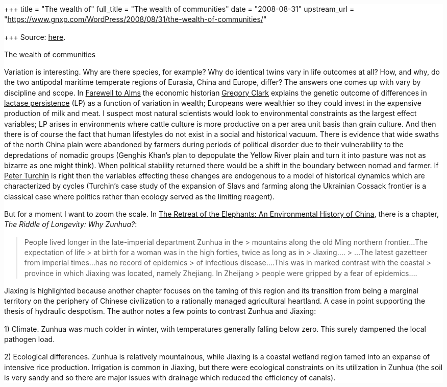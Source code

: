 +++
title = "The wealth of"
full_title = "The wealth of communities"
date = "2008-08-31"
upstream_url = "https://www.gnxp.com/WordPress/2008/08/31/the-wealth-of-communities/"

+++
Source: [here](https://www.gnxp.com/WordPress/2008/08/31/the-wealth-of-communities/).

The wealth of communities

[](https://www.gnxp.com/blog/uploaded_images/chinazunhua-789519.jpg)Variation is interesting. Why are there species, for example? Why do identical twins vary in life outcomes at all? How, and why, do the two antipodal maritime temperate regions of Eurasia, China and Europe, differ? The answers one comes up with vary by discipline and scope. In [Farewell to Alms](https://www.gnxp.com/blog/2007/08/10-questions-for-greg-clark.php) the economic historian [Gregory Clark](https://www.amazon.com/exec/obidos/ASIN/0691121354/geneexpressio-20/) explains the genetic outcome of differences in [lactase persistence](https://www.google.com/search?ie=UTF-8&oe=UTF-8&q=lactase+persistence&btnG=With+Google&domains=gnxp.com&sitesearch=gnxp.com) (LP) as a function of variation in wealth; Europeans were wealthier so they could invest in the expensive production of milk and meat. I suspect most natural scientists would look to environmental constraints as the largest effect variables; LP arises in environments where cattle culture is more productive on a per area unit basis than grain culture. And then there is of course the fact that human lifestyles do not exist in a social and historical vacuum. There is evidence that wide swaths of the north China plain were abandoned by farmers during periods of political disorder due to their vulnerability to the depredations of nomadic groups (Genghis Khan’s plan to depopulate the Yellow River plain and turn it into pasture was not as bizarre as one might think). When political stability returned there would be a shift in the boundary between nomad and farmer. If [Peter Turchin](https://www.google.com/search?hl=en&domains=gnxp.com&sitesearch=gnxp.com&q=peter+turchin&btnG=Search&sitesearch=gnxp.com) is right then the variables effecting these changes are endogenous to a model of historical dynamics which are characterized by cycles (Turchin’s case study of the expansion of Slavs and farming along the Ukrainian Cossack frontier is a classical case where politics rather than ecology served as the limiting reagent).

But for a moment I want to zoom the scale. In [The Retreat of the Elephants: An Environmental History of China](https://www.amazon.com/exec/obidos/ASIN/0300119933/geneexpressio-20/), there is a chapter, *The Riddle of Longevity: Why Zunhua?*:

> People lived longer in the late-imperial department Zunhua in the > mountains along the old Ming northern frontier…The expectation of life > at birth for a woman was in the high forties, twice as long as in > Jiaxing…. >
> …The latest gazetteer from imperial times…has no record of epidemics > of infectious disease….This was in marked contrast with the coastal > province in which Jiaxing was located, namely Zhejiang. In Zheijang > people were gripped by a fear of epidemics….

Jiaxing is highlighted because another chapter focuses on the taming of this region and its transition from being a marginal territory on the periphery of Chinese civilization to a rationally managed agricultural heartland. A case in point supporting the thesis of hydraulic despotism. The author notes a few points to contrast Zunhua and Jiaxing:

1\) Climate. Zunhua was much colder in winter, with temperatures generally falling below zero. This surely dampened the local pathogen load.

2\) Ecological differences. Zunhua is relatively mountainous, while Jiaxing is a coastal wetland region tamed into an expanse of intensive rice production. Irrigation is common in Jiaxing, but there were ecological constraints on its utilization in Zunhua (the soil is very sandy and so there are major issues with drainage which reduced the efficiency of canals).
